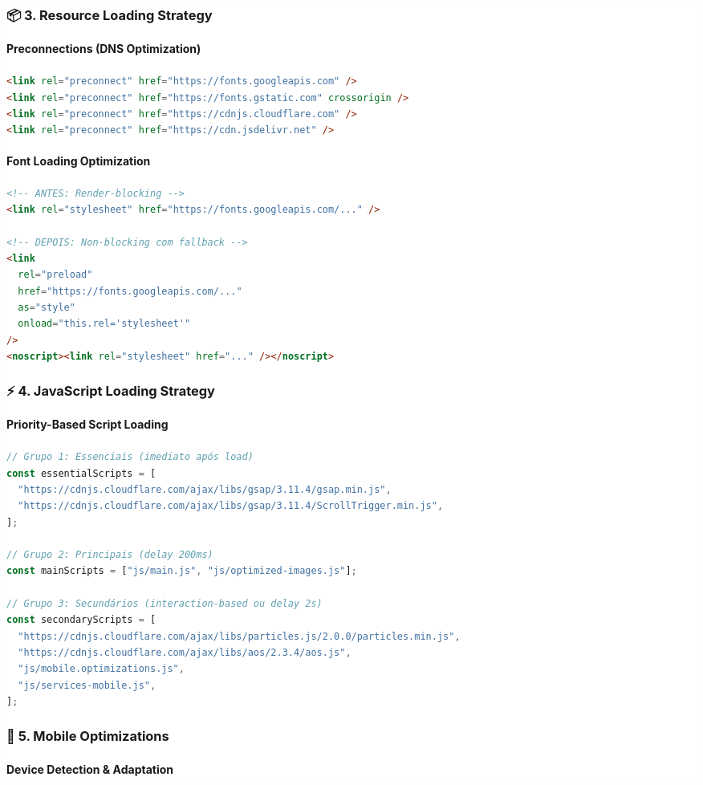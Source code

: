 ### 📦 **3. Resource Loading Strategy**

#### **Preconnections (DNS Optimization)**

```html
<link rel="preconnect" href="https://fonts.googleapis.com" />
<link rel="preconnect" href="https://fonts.gstatic.com" crossorigin />
<link rel="preconnect" href="https://cdnjs.cloudflare.com" />
<link rel="preconnect" href="https://cdn.jsdelivr.net" />
```

#### **Font Loading Optimization**

```html
<!-- ANTES: Render-blocking -->
<link rel="stylesheet" href="https://fonts.googleapis.com/..." />

<!-- DEPOIS: Non-blocking com fallback -->
<link
  rel="preload"
  href="https://fonts.googleapis.com/..."
  as="style"
  onload="this.rel='stylesheet'"
/>
<noscript><link rel="stylesheet" href="..." /></noscript>
```

### ⚡ **4. JavaScript Loading Strategy**

#### **Priority-Based Script Loading**

```javascript
// Grupo 1: Essenciais (imediato após load)
const essentialScripts = [
  "https://cdnjs.cloudflare.com/ajax/libs/gsap/3.11.4/gsap.min.js",
  "https://cdnjs.cloudflare.com/ajax/libs/gsap/3.11.4/ScrollTrigger.min.js",
];

// Grupo 2: Principais (delay 200ms)
const mainScripts = ["js/main.js", "js/optimized-images.js"];

// Grupo 3: Secundários (interaction-based ou delay 2s)
const secondaryScripts = [
  "https://cdnjs.cloudflare.com/ajax/libs/particles.js/2.0.0/particles.min.js",
  "https://cdnjs.cloudflare.com/ajax/libs/aos/2.3.4/aos.js",
  "js/mobile.optimizations.js",
  "js/services-mobile.js",
];
```

### 📱 **5. Mobile Optimizations**

#### **Device Detection & Adaptation**
